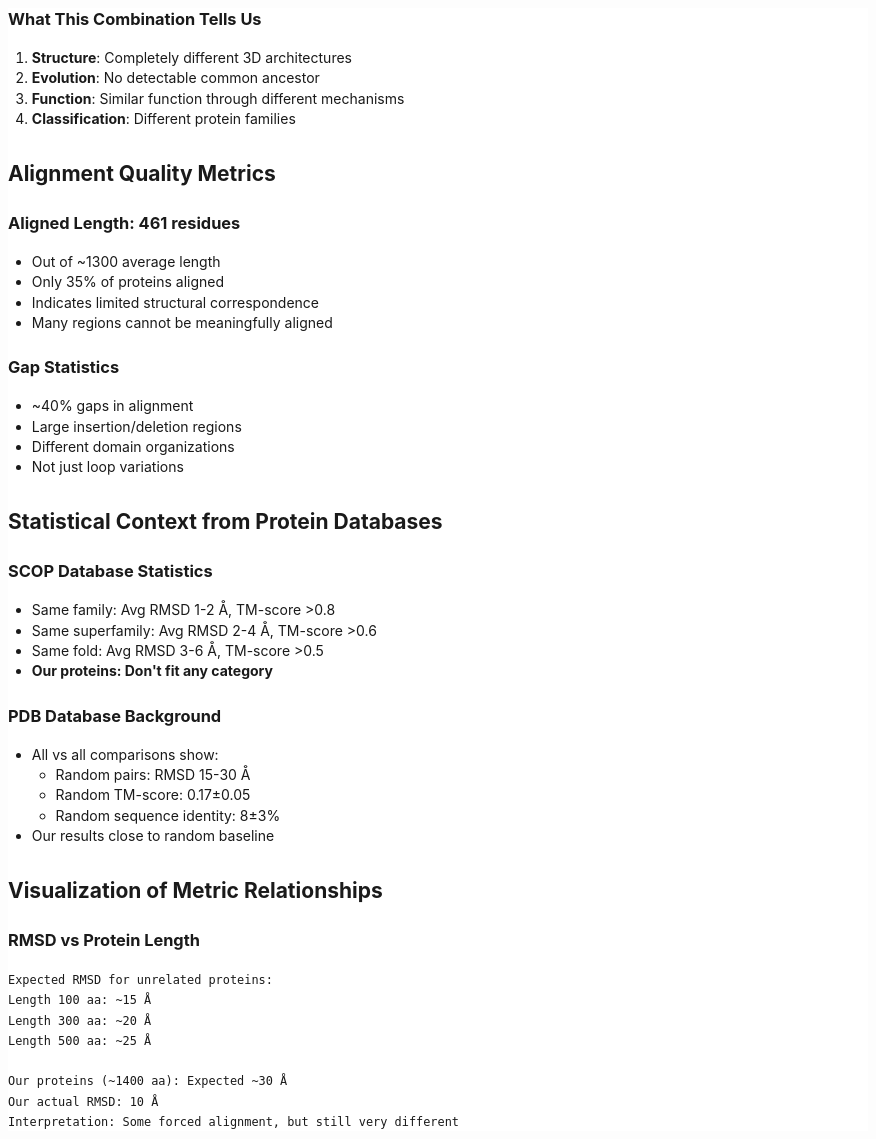 ### What This Combination Tells Us
1. **Structure**: Completely different 3D architectures
2. **Evolution**: No detectable common ancestor
3. **Function**: Similar function through different mechanisms
4. **Classification**: Different protein families

## Alignment Quality Metrics

### Aligned Length: 461 residues
- Out of ~1300 average length
- Only 35% of proteins aligned
- Indicates limited structural correspondence
- Many regions cannot be meaningfully aligned

### Gap Statistics
- ~40% gaps in alignment
- Large insertion/deletion regions
- Different domain organizations
- Not just loop variations

## Statistical Context from Protein Databases

### SCOP Database Statistics
- Same family: Avg RMSD 1-2 Å, TM-score >0.8
- Same superfamily: Avg RMSD 2-4 Å, TM-score >0.6  
- Same fold: Avg RMSD 3-6 Å, TM-score >0.5
- **Our proteins: Don't fit any category**

### PDB Database Background
- All vs all comparisons show:
  - Random pairs: RMSD 15-30 Å
  - Random TM-score: 0.17±0.05
  - Random sequence identity: 8±3%
- Our results close to random baseline

## Visualization of Metric Relationships

### RMSD vs Protein Length
```
Expected RMSD for unrelated proteins:
Length 100 aa: ~15 Å
Length 300 aa: ~20 Å  
Length 500 aa: ~25 Å

Our proteins (~1400 aa): Expected ~30 Å
Our actual RMSD: 10 Å
Interpretation: Some forced alignment, but still very different
```
